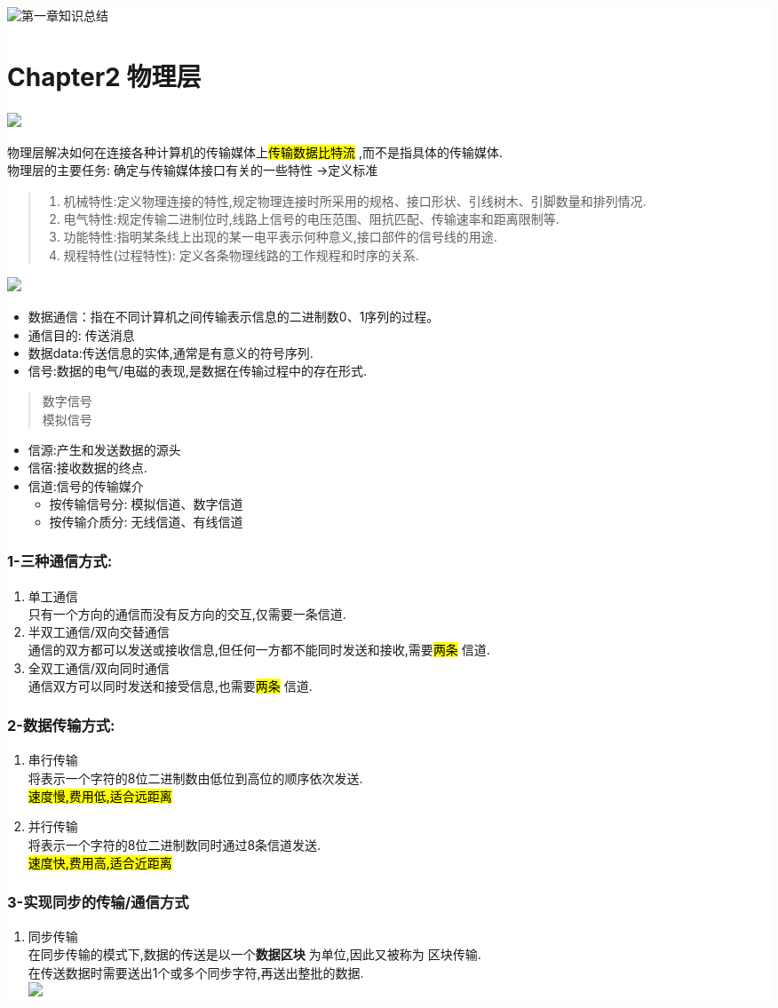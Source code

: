 ![第一章知识总结](http://picbed.yoyolikescici.cn/uPic/20201220221119.png)

# Chapter2 物理层
![](http://picbed.yoyolikescici.cn/uPic/20201220221400.png)


物理层解决如何在连接各种计算机的传输媒体上<mark>传输数据比特流</mark> ,而不是指具体的传输媒体.   
物理层的主要任务:  确定与传输媒体接口有关的一些特性 $\rightarrow$定义标准  

 > 1. 机械特性:定义物理连接的特性,规定物理连接时所采用的规格、接口形状、引线树木、引脚数量和排列情况.  
 > 2. 电气特性:规定传输二进制位时,线路上信号的电压范围、阻抗匹配、传输速率和距离限制等.
 > 3. 功能特性:指明某条线上出现的某一电平表示何种意义,接口部件的信号线的用途.
 > 4. 规程特性(过程特性): 定义各条物理线路的工作规程和时序的关系.

![](http://picbed.yoyolikescici.cn/uPic/20201220222939.png)

- 数据通信：指在不同计算机之间传输表示信息的二进制数0、1序列的过程。
- 通信目的: 传送消息
- 数据data:传送信息的实体,通常是有意义的符号序列.
- 信号:数据的电气/电磁的表现,是数据在传输过程中的存在形式.
 > 数字信号    
 > 模拟信号
- 信源:产生和发送数据的源头
- 信宿:接收数据的终点.
- 信道:信号的传输媒介
  - 按传输信号分:  模拟信道、数字信道
  - 按传输介质分:  无线信道、有线信道

### 1-三种通信方式:
1. 单工通信  
只有一个方向的通信而没有反方向的交互,仅需要一条信道.
2. 半双工通信/双向交替通信  
通信的双方都可以发送或接收信息,但任何一方都不能同时发送和接收,需要<mark>两条</mark> 信道.  
3. 全双工通信/双向同时通信  
通信双方可以同时发送和接受信息,也需要<mark>两条</mark> 信道.

### 2-数据传输方式:
1. 串行传输  
将表示一个字符的8位二进制数由低位到高位的顺序依次发送.  
<mark>速度慢,费用低,适合远距离</mark>  

2. 并行传输  
将表示一个字符的8位二进制数同时通过8条信道发送.  
<mark>速度快,费用高,适合近距离
</mark> 

### 3-实现同步的传输/通信方式
1. 同步传输  
在同步传输的模式下,数据的传送是以一个**数据区块** 为单位,因此又被称为 区块传输.  
在传送数据时需要送出1个或多个同步字符,再送出整批的数据.  
![](http://picbed.yoyolikescici.cn/uPic/20201220225535.png)
